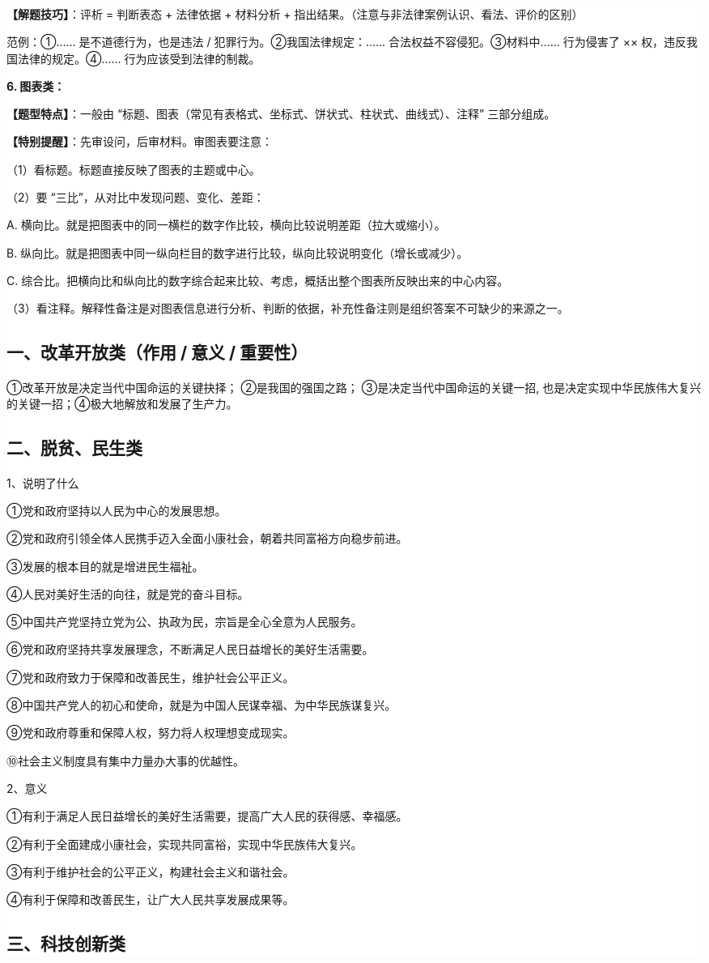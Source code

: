 **【解题技巧】**：评析 = 判断表态 + 法律依据 + 材料分析 + 指出结果。（注意与非法律案例认识、看法、评价的区别）

范例：①…… 是不道德行为，也是违法 / 犯罪行为。②我国法律规定：…… 合法权益不容侵犯。③材料中…… 行为侵害了 ×× 权，违反我国法律的规定。④…… 行为应该受到法律的制裁。

**6. 图表类：**

**【题型特点】**：一般由 “标题、图表（常见有表格式、坐标式、饼状式、柱状式、曲线式）、注释” 三部分组成。

**【特别提醒】**：先审设问，后审材料。审图表要注意：

（1）看标题。标题直接反映了图表的主题或中心。

（2）要 “三比”，从对比中发现问题、变化、差距：

A. 横向比。就是把图表中的同一横栏的数字作比较，横向比较说明差距（拉大或缩小）。

B. 纵向比。就是把图表中同一纵向栏目的数字进行比较，纵向比较说明变化（增长或减少）。

C. 综合比。把横向比和纵向比的数字综合起来比较、考虑，概括出整个图表所反映出来的中心内容。

（3）看注释。解释性备注是对图表信息进行分析、判断的依据，补充性备注则是组织答案不可缺少的来源之一。

## **一、改革开放类（作用** **/ 意义 / 重要性）**

①改革开放是决定当代中国命运的关键抉择； ②是我国的强国之路； ③是决定当代中国命运的关键一招, 也是决定实现中华民族伟大复兴的关键一招；④极大地解放和发展了生产力。

## **二**、**脱贫、****民生****类**

1、说明了什么

①党和政府坚持以人民为中心的发展思想。

②党和政府引领全体人民携手迈入全面小康社会，朝着共同富裕方向稳步前进。

③发展的根本目的就是增进民生福祉。

④人民对美好生活的向往，就是党的奋斗目标。

⑤中国共产党坚持立党为公、执政为民，宗旨是全心全意为人民服务。

⑥党和政府坚持共享发展理念，不断满足人民日益增长的美好生活需要。

⑦党和政府致力于保障和改善民生，维护社会公平正义。

⑧中国共产党人的初心和使命，就是为中国人民谋幸福、为中华民族谋复兴。

⑨党和政府尊重和保障人权，努力将人权理想变成现实。

⑩社会主义制度具有集中力量办大事的优越性。

2、意义

①有利于满足人民日益增长的美好生活需要，提高广大人民的获得感、幸福感。

②有利于全面建成小康社会，实现共同富裕，实现中华民族伟大复兴。

③有利于维护社会的公平正义，构建社会主义和谐社会。

④有利于保障和改善民生，让广大人民共享发展成果等。

## **三、科技创新类**
